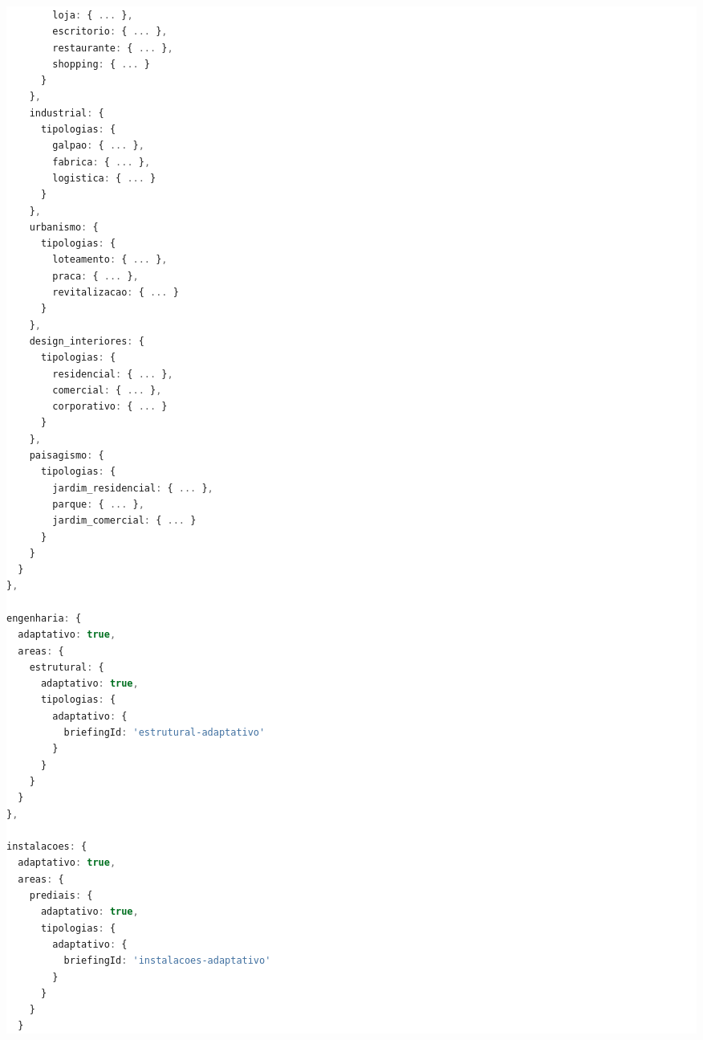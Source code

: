 ```typescript
        loja: { ... },
        escritorio: { ... },
        restaurante: { ... },
        shopping: { ... }
      }
    },
    industrial: {
      tipologias: {
        galpao: { ... },
        fabrica: { ... },
        logistica: { ... }
      }
    },
    urbanismo: {
      tipologias: {
        loteamento: { ... },
        praca: { ... },
        revitalizacao: { ... }
      }
    },
    design_interiores: {
      tipologias: {
        residencial: { ... },
        comercial: { ... },
        corporativo: { ... }
      }
    },
    paisagismo: {
      tipologias: {
        jardim_residencial: { ... },
        parque: { ... },
        jardim_comercial: { ... }
      }
    }
  }
},

engenharia: {
  adaptativo: true,
  areas: {
    estrutural: {
      adaptativo: true,
      tipologias: {
        adaptativo: {
          briefingId: 'estrutural-adaptativo'
        }
      }
    }
  }
},

instalacoes: {
  adaptativo: true,
  areas: {
    prediais: {
      adaptativo: true,
      tipologias: {
        adaptativo: {
          briefingId: 'instalacoes-adaptativo'
        }
      }
    }
  }
```